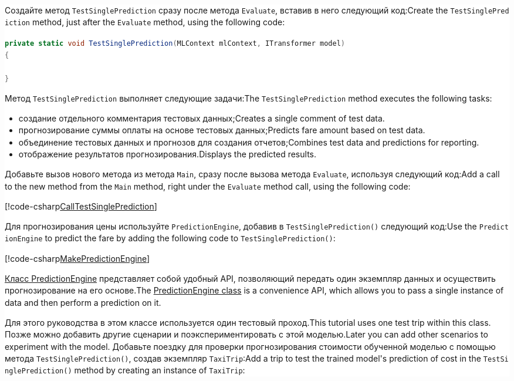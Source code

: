 <span data-ttu-id="a41f4-225">Создайте метод `TestSinglePrediction` сразу после метода `Evaluate`, вставив в него следующий код:</span><span class="sxs-lookup"><span data-stu-id="a41f4-225">Create the `TestSinglePrediction` method, just after the `Evaluate` method, using the following code:</span></span>

```csharp
private static void TestSinglePrediction(MLContext mlContext, ITransformer model)
{

}
```

<span data-ttu-id="a41f4-226">Метод `TestSinglePrediction` выполняет следующие задачи:</span><span class="sxs-lookup"><span data-stu-id="a41f4-226">The `TestSinglePrediction` method executes the following tasks:</span></span>

* <span data-ttu-id="a41f4-227">создание отдельного комментария тестовых данных;</span><span class="sxs-lookup"><span data-stu-id="a41f4-227">Creates a single comment of test data.</span></span>
* <span data-ttu-id="a41f4-228">прогнозирование суммы оплаты на основе тестовых данных;</span><span class="sxs-lookup"><span data-stu-id="a41f4-228">Predicts fare amount based on test data.</span></span>
* <span data-ttu-id="a41f4-229">объединение тестовых данных и прогнозов для создания отчетов;</span><span class="sxs-lookup"><span data-stu-id="a41f4-229">Combines test data and predictions for reporting.</span></span>
* <span data-ttu-id="a41f4-230">отображение результатов прогнозирования.</span><span class="sxs-lookup"><span data-stu-id="a41f4-230">Displays the predicted results.</span></span>

<span data-ttu-id="a41f4-231">Добавьте вызов нового метода из метода `Main`, сразу после вызова метода `Evaluate`, используя следующий код:</span><span class="sxs-lookup"><span data-stu-id="a41f4-231">Add a call to the new method from the `Main` method, right under the `Evaluate` method call, using the following code:</span></span>

[!code-csharp[CallTestSinglePrediction](~/samples/machine-learning/tutorials/TaxiFarePrediction/Program.cs#20 "Call the TestSinglePrediction method")]

<span data-ttu-id="a41f4-232">Для прогнозирования цены используйте `PredictionEngine`, добавив в `TestSinglePrediction()` следующий код:</span><span class="sxs-lookup"><span data-stu-id="a41f4-232">Use the `PredictionEngine` to predict the fare by adding the following code to `TestSinglePrediction()`:</span></span>

[!code-csharp[MakePredictionEngine](~/samples/machine-learning/tutorials/TaxiFarePrediction/Program.cs#22 "Create the PredictionFunction")]

<span data-ttu-id="a41f4-233">[Класс PredictionEngine](xref:Microsoft.ML.PredictionEngine%602) представляет собой удобный API, позволяющий передать один экземпляр данных и осуществить прогнозирование на его основе.</span><span class="sxs-lookup"><span data-stu-id="a41f4-233">The [PredictionEngine class](xref:Microsoft.ML.PredictionEngine%602) is a convenience API, which allows you to pass a single instance of data and then perform a prediction on it.</span></span>

<span data-ttu-id="a41f4-234">Для этого руководства в этом классе используется один тестовый проход.</span><span class="sxs-lookup"><span data-stu-id="a41f4-234">This tutorial uses one test trip within this class.</span></span> <span data-ttu-id="a41f4-235">Позже можно добавить другие сценарии и поэкспериментировать с этой моделью.</span><span class="sxs-lookup"><span data-stu-id="a41f4-235">Later you can add other scenarios to experiment with the model.</span></span> <span data-ttu-id="a41f4-236">Добавьте поездку для проверки прогнозирования стоимости обученной моделью с помощью метода `TestSinglePrediction()`, создав экземпляр `TaxiTrip`:</span><span class="sxs-lookup"><span data-stu-id="a41f4-236">Add a trip to test the trained model's prediction of cost in the `TestSinglePrediction()` method by creating an instance of `TaxiTrip`:</span></span>
